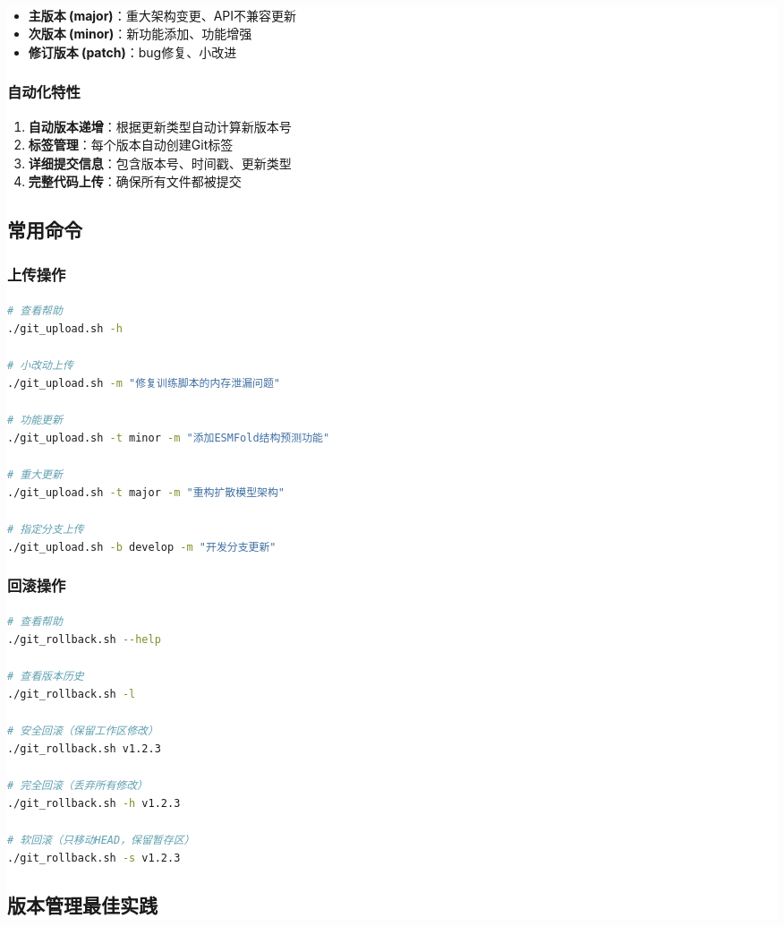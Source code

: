 - **主版本 (major)**：重大架构变更、API不兼容更新
- **次版本 (minor)**：新功能添加、功能增强
- **修订版本 (patch)**：bug修复、小改进

### 自动化特性

1. **自动版本递增**：根据更新类型自动计算新版本号
2. **标签管理**：每个版本自动创建Git标签
3. **详细提交信息**：包含版本号、时间戳、更新类型
4. **完整代码上传**：确保所有文件都被提交

## 常用命令

### 上传操作

```bash
# 查看帮助
./git_upload.sh -h

# 小改动上传
./git_upload.sh -m "修复训练脚本的内存泄漏问题"

# 功能更新
./git_upload.sh -t minor -m "添加ESMFold结构预测功能"

# 重大更新
./git_upload.sh -t major -m "重构扩散模型架构"

# 指定分支上传
./git_upload.sh -b develop -m "开发分支更新"
```

### 回滚操作

```bash
# 查看帮助
./git_rollback.sh --help

# 查看版本历史
./git_rollback.sh -l

# 安全回滚（保留工作区修改）
./git_rollback.sh v1.2.3

# 完全回滚（丢弃所有修改）
./git_rollback.sh -h v1.2.3

# 软回滚（只移动HEAD，保留暂存区）
./git_rollback.sh -s v1.2.3
```

## 版本管理最佳实践
